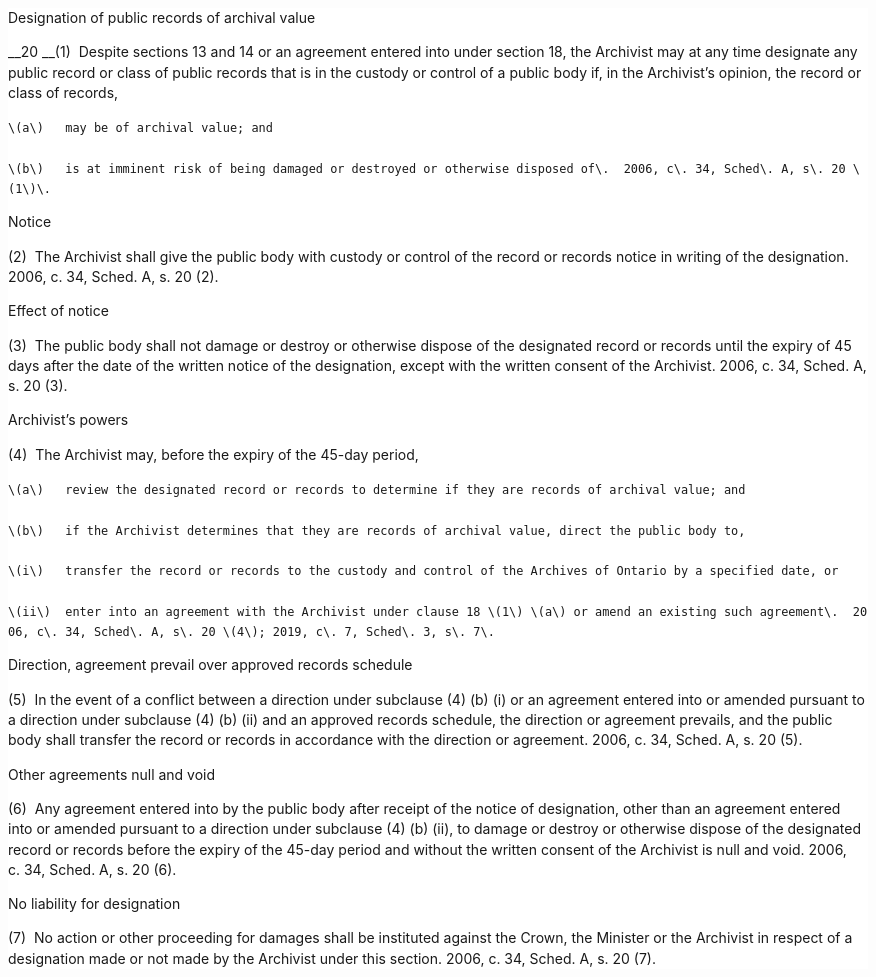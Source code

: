 Designation of public records of archival value

<a id="BK28"></a>__20 __\(1\)  Despite sections 13 and 14 or an agreement entered into under section 18, the Archivist may at any time designate any public record or class of public records that is in the custody or control of a public body if, in the Archivist’s opinion, the record or class of records,

	\(a\)	may be of archival value; and

	\(b\)	is at imminent risk of being damaged or destroyed or otherwise disposed of\.  2006, c\. 34, Sched\. A, s\. 20 \(1\)\.

Notice

\(2\)  The Archivist shall give the public body with custody or control of the record or records notice in writing of the designation\.  2006, c\. 34, Sched\. A, s\. 20 \(2\)\.

Effect of notice

\(3\)  The public body shall not damage or destroy or otherwise dispose of the designated record or records until the expiry of 45 days after the date of the written notice of the designation, except with the written consent of the Archivist\.  2006, c\. 34, Sched\. A, s\. 20 \(3\)\.

Archivist’s powers

\(4\)  The Archivist may, before the expiry of the 45\-day period,

	\(a\)	review the designated record or records to determine if they are records of archival value; and

	\(b\)	if the Archivist determines that they are records of archival value, direct the public body to,

	\(i\)	transfer the record or records to the custody and control of the Archives of Ontario by a specified date, or

	\(ii\)	enter into an agreement with the Archivist under clause 18 \(1\) \(a\) or amend an existing such agreement\.  2006, c\. 34, Sched\. A, s\. 20 \(4\); 2019, c\. 7, Sched\. 3, s\. 7\.

Direction, agreement prevail over approved records schedule

\(5\)  In the event of a conflict between a direction under subclause \(4\) \(b\) \(i\) or an agreement entered into or amended pursuant to a direction under subclause \(4\) \(b\) \(ii\) and an approved records schedule, the direction or agreement prevails, and the public body shall transfer the record or records in accordance with the direction or agreement\.  2006, c\. 34, Sched\. A, s\. 20 \(5\)\.

Other agreements null and void

\(6\)  Any agreement entered into by the public body after receipt of the notice of designation, other than an agreement entered into or amended pursuant to a direction under subclause \(4\) \(b\) \(ii\), to damage or destroy or otherwise dispose of the designated record or records before the expiry of the 45\-day period and without the written consent of the Archivist is null and void\.  2006, c\. 34, Sched\. A, s\. 20 \(6\)\.

No liability for designation

\(7\)  No action or other proceeding for damages shall be instituted against the Crown, the Minister or the Archivist in respect of a designation made or not made by the Archivist under this section\.  2006, c\. 34, Sched\. A, s\. 20 \(7\)\.
